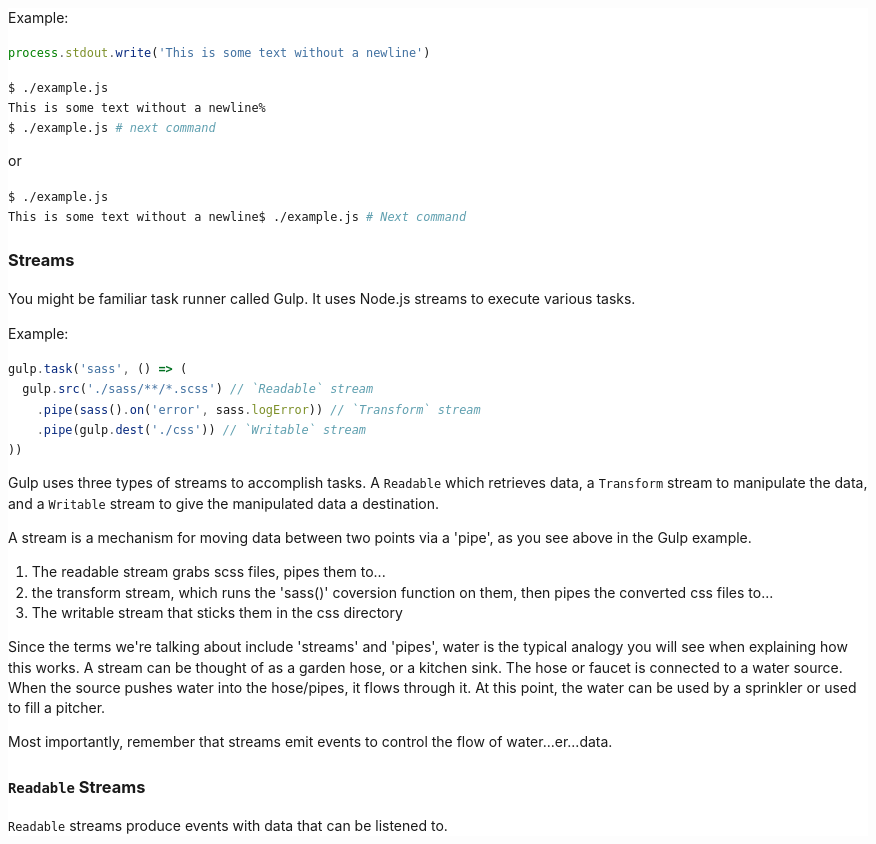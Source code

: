 Example:

```js
process.stdout.write('This is some text without a newline')
```

```bash
$ ./example.js
This is some text without a newline%
$ ./example.js # next command
```

or

```bash
$ ./example.js
This is some text without a newline$ ./example.js # Next command
```

### Streams

You might be familiar task runner called Gulp. It uses Node.js streams to
execute various tasks.

Example:

```js
gulp.task('sass', () => (
  gulp.src('./sass/**/*.scss') // `Readable` stream
    .pipe(sass().on('error', sass.logError)) // `Transform` stream
    .pipe(gulp.dest('./css')) // `Writable` stream
))
```

Gulp uses three types of streams to accomplish tasks. A `Readable` which
retrieves data, a `Transform` stream to manipulate the data, and a `Writable`
stream to give the manipulated data a destination. 

A stream is a mechanism for moving data between two points via a 'pipe', as you see above in the Gulp example. 

1. The readable stream grabs scss files, pipes them to...  
1. the transform stream, which runs the 'sass()' coversion function on them, then pipes the converted css files to...  
1. The writable stream that sticks them in the css directory  

Since the terms we're talking about include 'streams' and 'pipes', water is the typical analogy you will see when explaining how this works. A stream can be thought of as a garden hose, or a kitchen sink. The hose or faucet is connected to a water source. When the source pushes water into the hose/pipes, it flows through it. At this point, the water can be used by a sprinkler or used to fill a pitcher.

Most importantly, remember that streams emit events to control the flow of water...er...data.

### `Readable` Streams

`Readable` streams produce events with data that can be listened to.
